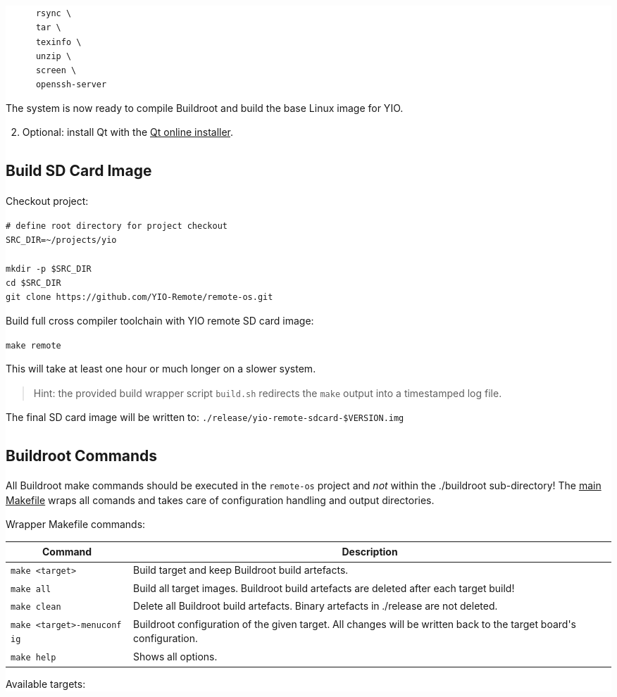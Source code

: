           rsync \
          tar \
          texinfo \
          unzip \
          screen \
          openssh-server

   The system is now ready to compile Buildroot and build the base Linux image for YIO.

2. Optional: install Qt with the [Qt online installer](https://www.qt.io/download-open-source).

## Build SD Card Image

Checkout project:

    # define root directory for project checkout
    SRC_DIR=~/projects/yio

    mkdir -p $SRC_DIR
    cd $SRC_DIR
    git clone https://github.com/YIO-Remote/remote-os.git

Build full cross compiler toolchain with YIO remote SD card image:

    make remote

This will take at least one hour or much longer on a slower system.

> Hint: the provided build wrapper script `build.sh` redirects the `make` output into a timestamped log file.

The final SD card image will be written to: `./release/yio-remote-sdcard-$VERSION.img`

## Buildroot Commands

All Buildroot make commands should be executed in the `remote-os` project and *not* within the ./buildroot sub-directory!
The [main Makefile](Makefile) wraps all comands and takes care of configuration handling and output directories.

Wrapper Makefile commands:

| **Command**                | **Description**                                  |
|----------------------------|--------------------------------------------------|
|  `make <target>`           | Build target and keep Buildroot build artefacts. |
|  `make all`                | Build all target images. Buildroot build artefacts are deleted after each target build! |
|  `make clean`              | Delete all Buildroot build artefacts. Binary artefacts in ./release are not deleted.    |
|  `make <target>-menuconfig`| Buildroot configuration of the given target. All changes will be written back to the target board's configuration. |
|  `make help`               | Shows all options. |

Available targets:
